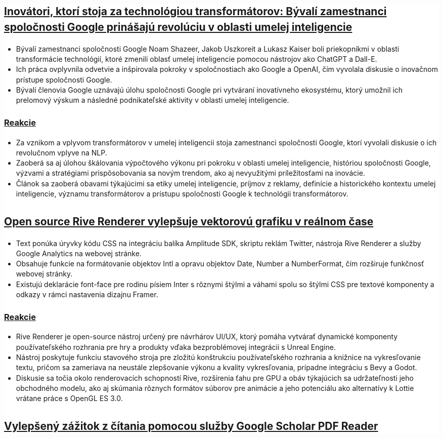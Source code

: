 ## [Inovátori, ktorí stoja za technológiou transformátorov: Bývalí zamestnanci spoločnosti Google prinášajú revolúciu v oblasti umelej inteligencie](https://www.wired.com/story/eight-google-employees-invented-modern-ai-transformers-paper/)

- Bývalí zamestnanci spoločnosti Google Noam Shazeer, Jakob Uszkoreit a Lukasz Kaiser boli priekopníkmi v oblasti transformácie technológií, ktoré zmenili oblasť umelej inteligencie pomocou nástrojov ako ChatGPT a Dall-E.
- Ich práca ovplyvnila odvetvie a inšpirovala pokroky v spoločnostiach ako Google a OpenAI, čím vyvolala diskusie o inovačnom prístupe spoločnosti Google.
- Bývalí členovia Google uznávajú úlohu spoločnosti Google pri vytváraní inovatívneho ekosystému, ktorý umožnil ich prelomový výskum a následné podnikateľské aktivity v oblasti umelej inteligencie.

### [Reakcie](https://news.ycombinator.com/item?id=39766170)

- Za vznikom a vplyvom transformátorov v umelej inteligencii stoja zamestnanci spoločnosti Google, ktorí vyvolali diskusie o ich revolučnom vplyve na NLP.
- Zaoberá sa aj úlohou škálovania výpočtového výkonu pri pokroku v oblasti umelej inteligencie, históriou spoločnosti Google, výzvami a stratégiami prispôsobovania sa novým trendom, ako aj nevyužitými príležitosťami na inovácie.
- Článok sa zaoberá obavami týkajúcimi sa etiky umelej inteligencie, príjmov z reklamy, definície a historického kontextu umelej inteligencie, významu transformátorov a prístupu spoločnosti Google k technológii transformátorov.

## [Open source Rive Renderer vylepšuje vektorovú grafiku v reálnom čase](https://rive.app/blog/rive-renderer-now-open-source-and-available-on-all-platforms)

- Text ponúka úryvky kódu CSS na integráciu balíka Amplitude SDK, skriptu reklám Twitter, nástroja Rive Renderer a služby Google Analytics na webovej stránke.
- Obsahuje funkcie na formátovanie objektov Intl a opravu objektov Date, Number a NumberFormat, čím rozširuje funkčnosť webovej stránky.
- Existujú deklarácie font-face pre rodinu písiem Inter s rôznymi štýlmi a váhami spolu so štýlmi CSS pre textové komponenty a odkazy v rámci nastavenia dizajnu Framer.

### [Reakcie](https://news.ycombinator.com/item?id=39766893)

- Rive Renderer je open-source nástroj určený pre návrhárov UI/UX, ktorý pomáha vytvárať dynamické komponenty používateľského rozhrania pre hry a produkty vďaka bezproblémovej integrácii s Unreal Engine.
- Nástroj poskytuje funkciu stavového stroja pre zložitú konštrukciu používateľského rozhrania a knižnice na vykresľovanie textu, pričom sa zameriava na neustále zlepšovanie výkonu a kvality vykresľovania, prípadne integráciu s Bevy a Godot.
- Diskusie sa točia okolo renderovacích schopností Rive, rozšírenia ťahu pre GPU a obáv týkajúcich sa udržateľnosti jeho obchodného modelu, ako aj skúmania rôznych formátov súborov pre animácie a jeho potenciálu ako alternatívy k Lottie vrátane práce s OpenGL ES 3.0.

## [Vylepšený zážitok z čítania pomocou služby Google Scholar PDF Reader](https://scholar.googleblog.com/2024/03/supercharge-your-pdf-reading-follow.html)
